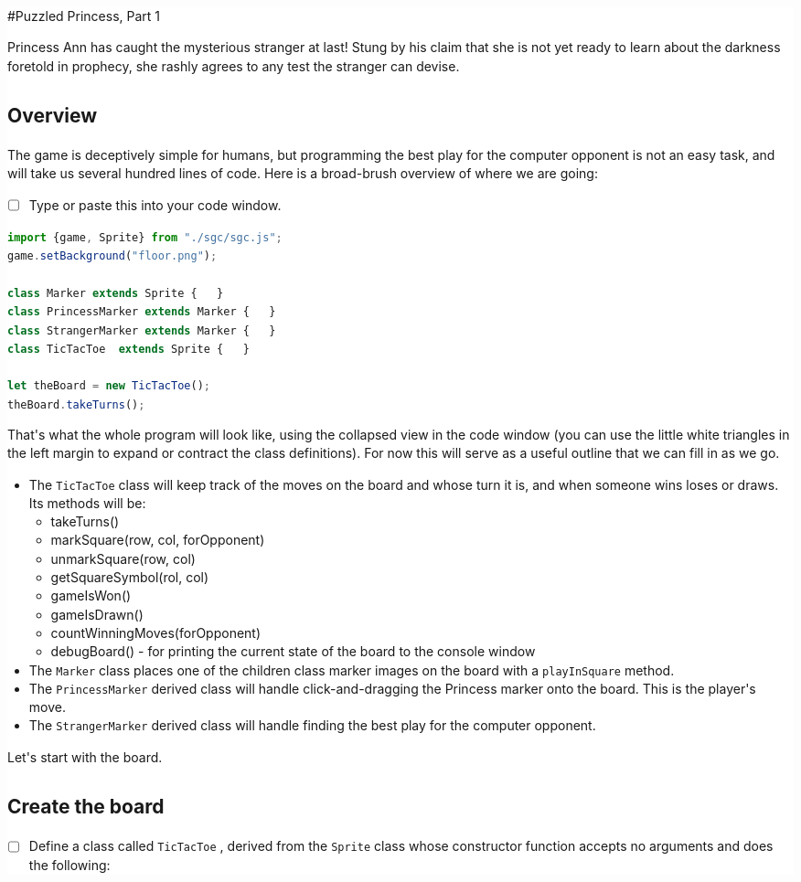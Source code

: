 #Puzzled Princess, Part 1

Princess Ann has caught the mysterious stranger at last! Stung by his claim that she is not yet ready to learn about the darkness foretold in prophecy, she rashly agrees to any test the stranger can devise.

## Overview

The game is deceptively simple for humans, but programming the best play for the computer opponent is not an easy task, and will take us several hundred lines of code.  Here is a broad-brush overview of where we are going:

- [ ] Type or paste this into your code window. 

```javascript
import {game, Sprite} from "./sgc/sgc.js";
game.setBackground("floor.png");

class Marker extends Sprite {   }
class PrincessMarker extends Marker {   }
class StrangerMarker extends Marker {   }
class TicTacToe  extends Sprite {   }

let theBoard = new TicTacToe();
theBoard.takeTurns();
```

That's what the whole program will look like, using the collapsed view in the code window (you can use the little white triangles in the left margin to expand or contract the class definitions).  For now this will serve as a useful outline that we can fill in as we go.

* The `TicTacToe` class will keep track of the moves on the board and whose turn it is, and when someone wins loses or draws.  Its methods will be:
   * takeTurns()
   * markSquare(row, col, forOpponent)
   * unmarkSquare(row, col)
   * getSquareSymbol(rol, col)
   * gameIsWon()
   * gameIsDrawn()
   * countWinningMoves(forOpponent)
   * debugBoard() - for printing the current state of the board to the console window
* The `Marker` class places one of the children class marker images on the board with a `playInSquare` method.
* The `PrincessMarker` derived class will handle click-and-dragging the Princess marker onto the board.  This is the player's move.
* The `StrangerMarker` derived class will handle finding the best play for the computer opponent.

Let's start with the board.

## Create the board

- [ ] Define a class called `TicTacToe` , derived from the `Sprite` class whose constructor function accepts no arguments and does the following:


[^*]: Cell 1,0 (2nd row, first column) would be the fourth cell to be marked empty, since the column runs three times before the row is incremented by the outer loop.